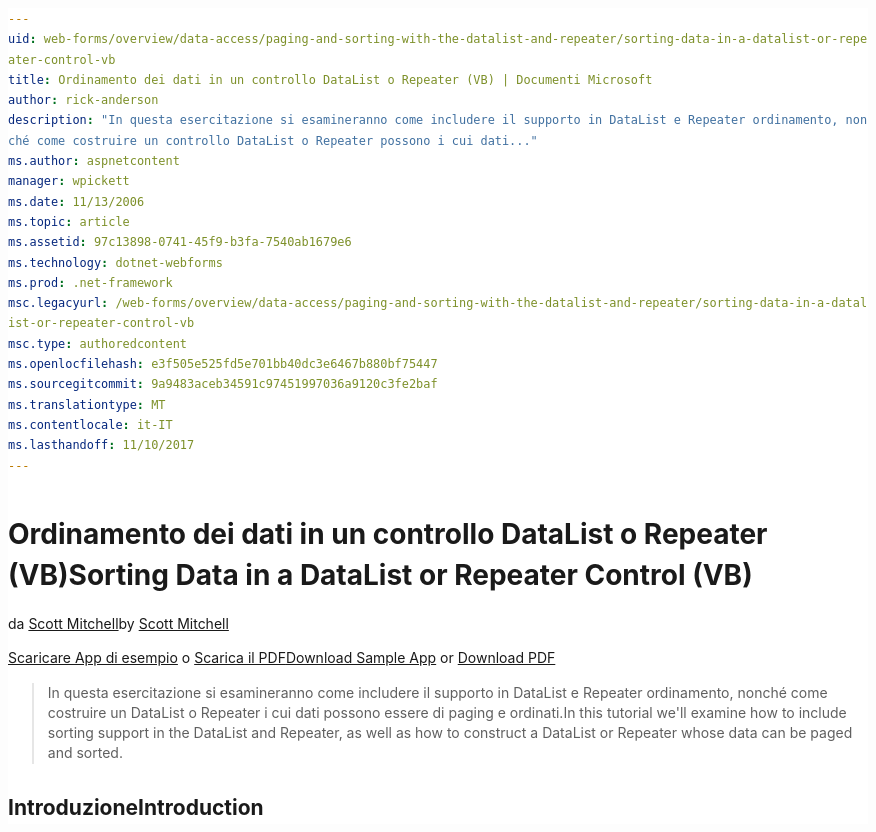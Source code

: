 ```yaml
---
uid: web-forms/overview/data-access/paging-and-sorting-with-the-datalist-and-repeater/sorting-data-in-a-datalist-or-repeater-control-vb
title: Ordinamento dei dati in un controllo DataList o Repeater (VB) | Documenti Microsoft
author: rick-anderson
description: "In questa esercitazione si esamineranno come includere il supporto in DataList e Repeater ordinamento, nonché come costruire un controllo DataList o Repeater possono i cui dati..."
ms.author: aspnetcontent
manager: wpickett
ms.date: 11/13/2006
ms.topic: article
ms.assetid: 97c13898-0741-45f9-b3fa-7540ab1679e6
ms.technology: dotnet-webforms
ms.prod: .net-framework
msc.legacyurl: /web-forms/overview/data-access/paging-and-sorting-with-the-datalist-and-repeater/sorting-data-in-a-datalist-or-repeater-control-vb
msc.type: authoredcontent
ms.openlocfilehash: e3f505e525fd5e701bb40dc3e6467b880bf75447
ms.sourcegitcommit: 9a9483aceb34591c97451997036a9120c3fe2baf
ms.translationtype: MT
ms.contentlocale: it-IT
ms.lasthandoff: 11/10/2017
---
```

<a name="sorting-data-in-a-datalist-or-repeater-control-vb"></a><span data-ttu-id="92e80-103">Ordinamento dei dati in un controllo DataList o Repeater (VB)</span><span class="sxs-lookup"><span data-stu-id="92e80-103">Sorting Data in a DataList or Repeater Control (VB)</span></span>
====================
<span data-ttu-id="92e80-104">da [Scott Mitchell](https://twitter.com/ScottOnWriting)</span><span class="sxs-lookup"><span data-stu-id="92e80-104">by [Scott Mitchell](https://twitter.com/ScottOnWriting)</span></span>

<span data-ttu-id="92e80-105">[Scaricare App di esempio](http://download.microsoft.com/download/4/a/7/4a7a3b18-d80e-4014-8e53-a6a2427f0d93/ASPNET_Data_Tutorial_45_VB.exe) o [Scarica il PDF](sorting-data-in-a-datalist-or-repeater-control-vb/_static/datatutorial45vb1.pdf)</span><span class="sxs-lookup"><span data-stu-id="92e80-105">[Download Sample App](http://download.microsoft.com/download/4/a/7/4a7a3b18-d80e-4014-8e53-a6a2427f0d93/ASPNET_Data_Tutorial_45_VB.exe) or [Download PDF](sorting-data-in-a-datalist-or-repeater-control-vb/_static/datatutorial45vb1.pdf)</span></span>

> <span data-ttu-id="92e80-106">In questa esercitazione si esamineranno come includere il supporto in DataList e Repeater ordinamento, nonché come costruire un DataList o Repeater i cui dati possono essere di paging e ordinati.</span><span class="sxs-lookup"><span data-stu-id="92e80-106">In this tutorial we'll examine how to include sorting support in the DataList and Repeater, as well as how to construct a DataList or Repeater whose data can be paged and sorted.</span></span>


## <a name="introduction"></a><span data-ttu-id="92e80-107">Introduzione</span><span class="sxs-lookup"><span data-stu-id="92e80-107">Introduction</span></span>
